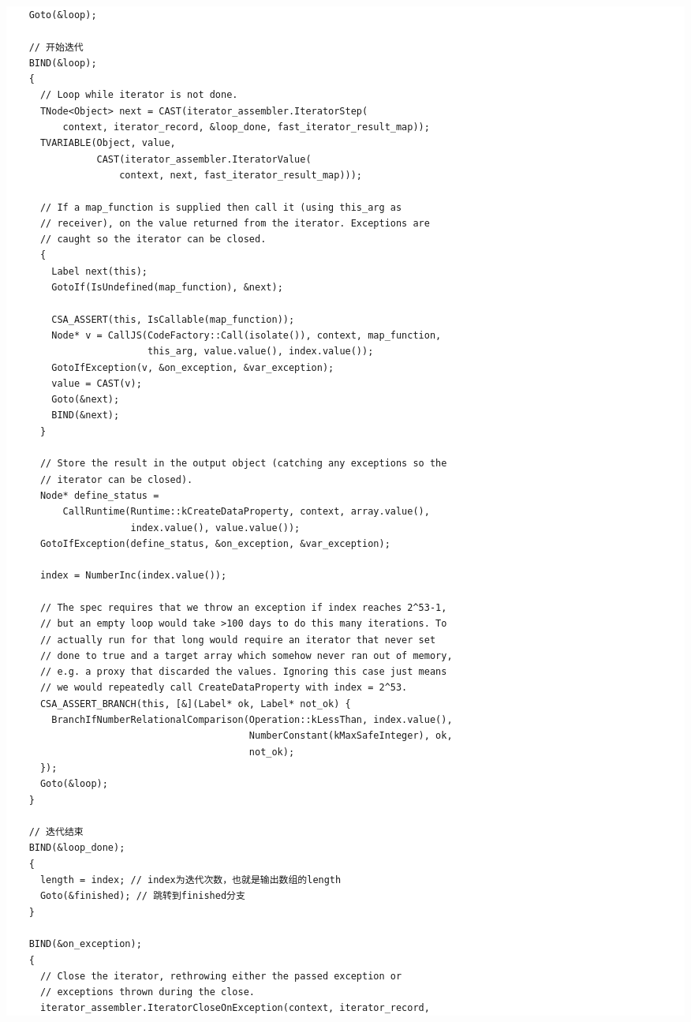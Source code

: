 ```
    Goto(&loop);

    // 开始迭代
    BIND(&loop);
    {
      // Loop while iterator is not done.
      TNode<Object> next = CAST(iterator_assembler.IteratorStep(
          context, iterator_record, &loop_done, fast_iterator_result_map));
      TVARIABLE(Object, value,
                CAST(iterator_assembler.IteratorValue(
                    context, next, fast_iterator_result_map)));

      // If a map_function is supplied then call it (using this_arg as
      // receiver), on the value returned from the iterator. Exceptions are
      // caught so the iterator can be closed.
      {
        Label next(this);
        GotoIf(IsUndefined(map_function), &next);

        CSA_ASSERT(this, IsCallable(map_function));
        Node* v = CallJS(CodeFactory::Call(isolate()), context, map_function,
                         this_arg, value.value(), index.value());
        GotoIfException(v, &on_exception, &var_exception);
        value = CAST(v);
        Goto(&next);
        BIND(&next);
      }

      // Store the result in the output object (catching any exceptions so the
      // iterator can be closed).
      Node* define_status =
          CallRuntime(Runtime::kCreateDataProperty, context, array.value(),
                      index.value(), value.value());
      GotoIfException(define_status, &on_exception, &var_exception);

      index = NumberInc(index.value());

      // The spec requires that we throw an exception if index reaches 2^53-1,
      // but an empty loop would take >100 days to do this many iterations. To
      // actually run for that long would require an iterator that never set
      // done to true and a target array which somehow never ran out of memory,
      // e.g. a proxy that discarded the values. Ignoring this case just means
      // we would repeatedly call CreateDataProperty with index = 2^53.
      CSA_ASSERT_BRANCH(this, [&](Label* ok, Label* not_ok) {
        BranchIfNumberRelationalComparison(Operation::kLessThan, index.value(),
                                           NumberConstant(kMaxSafeInteger), ok,
                                           not_ok);
      });
      Goto(&loop);
    }

    // 迭代结束
    BIND(&loop_done);
    {
      length = index; // index为迭代次数，也就是输出数组的length
      Goto(&finished); // 跳转到finished分支
    }

    BIND(&on_exception);
    {
      // Close the iterator, rethrowing either the passed exception or
      // exceptions thrown during the close.
      iterator_assembler.IteratorCloseOnException(context, iterator_record,
```